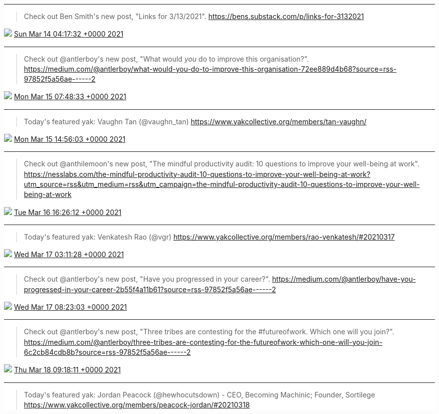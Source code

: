 ----

> Check out Ben Smith's new post, "Links for 3/13/2021". https://bens.substack.com/p/links-for-3132021

<img src="media/tweet.ico" width="12" /> [Sun Mar 14 04:17:32 +0000 2021](https://twitter.com/yak_collective/status/1370952210113253377)

----

> Check out @antlerboy's new post, "What would *you* do to improve this organisation?". https://medium.com/@antlerboy/what-would-you-do-to-improve-this-organisation-72ee889d4b68?source=rss-97852f5a56ae------2

<img src="media/tweet.ico" width="12" /> [Mon Mar 15 07:48:33 +0000 2021](https://twitter.com/yak_collective/status/1371367702770630658)

----

> Today's featured yak: Vaughn Tan (@vaughn_tan) https://www.yakcollective.org/members/tan-vaughn/

<img src="media/tweet.ico" width="12" /> [Mon Mar 15 14:56:03 +0000 2021](https://twitter.com/yak_collective/status/1371475284545900551)

----

> Check out @anthilemoon's new post, "The mindful productivity audit: 10 questions to improve your well-being at work". https://nesslabs.com/the-mindful-productivity-audit-10-questions-to-improve-your-well-being-at-work?utm_source=rss&utm_medium=rss&utm_campaign=the-mindful-productivity-audit-10-questions-to-improve-your-well-being-at-work

<img src="media/tweet.ico" width="12" /> [Tue Mar 16 16:26:12 +0000 2021](https://twitter.com/yak_collective/status/1371860361469648897)

----

> Today's featured yak: Venkatesh Rao (@vgr) https://www.yakcollective.org/members/rao-venkatesh/#20210317

<img src="media/tweet.ico" width="12" /> [Wed Mar 17 03:11:28 +0000 2021](https://twitter.com/yak_collective/status/1372022746289438722)

----

> Check out @antlerboy's new post, "Have you progressed in your career?". https://medium.com/@antlerboy/have-you-progressed-in-your-career-2b55f4a11b61?source=rss-97852f5a56ae------2

<img src="media/tweet.ico" width="12" /> [Wed Mar 17 08:23:03 +0000 2021](https://twitter.com/yak_collective/status/1372101158840512516)

----

> Check out @antlerboy's new post, "Three tribes are contesting for the #futureofwork. Which one will you join?". https://medium.com/@antlerboy/three-tribes-are-contesting-for-the-futureofwork-which-one-will-you-join-6c2cb84cdb8b?source=rss-97852f5a56ae------2

<img src="media/tweet.ico" width="12" /> [Thu Mar 18 09:18:11 +0000 2021](https://twitter.com/yak_collective/status/1372477423283937280)

----

> Today's featured yak: Jordan Peacock (@hewhocutsdown) - CEO, Becoming Machinic; Founder, Sortilege https://www.yakcollective.org/members/peacock-jordan/#20210318
